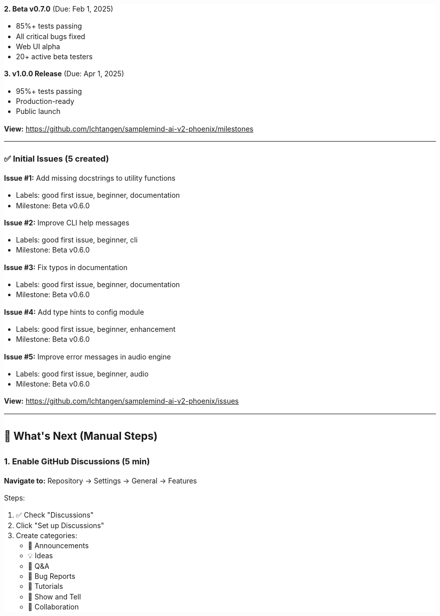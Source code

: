 **2. Beta v0.7.0** (Due: Feb 1, 2025)
- 85%+ tests passing
- All critical bugs fixed
- Web UI alpha
- 20+ active beta testers

**3. v1.0.0 Release** (Due: Apr 1, 2025)
- 95%+ tests passing
- Production-ready
- Public launch

**View:** https://github.com/lchtangen/samplemind-ai-v2-phoenix/milestones

---

### ✅ Initial Issues (5 created)

**Issue #1:** Add missing docstrings to utility functions
- Labels: good first issue, beginner, documentation
- Milestone: Beta v0.6.0

**Issue #2:** Improve CLI help messages
- Labels: good first issue, beginner, cli
- Milestone: Beta v0.6.0

**Issue #3:** Fix typos in documentation
- Labels: good first issue, beginner, documentation
- Milestone: Beta v0.6.0

**Issue #4:** Add type hints to config module
- Labels: good first issue, beginner, enhancement
- Milestone: Beta v0.6.0

**Issue #5:** Improve error messages in audio engine
- Labels: good first issue, beginner, audio
- Milestone: Beta v0.6.0

**View:** https://github.com/lchtangen/samplemind-ai-v2-phoenix/issues

---

## 🎯 What's Next (Manual Steps)

### 1. Enable GitHub Discussions (5 min)
**Navigate to:** Repository → Settings → General → Features

Steps:
1. ✅ Check "Discussions"
2. Click "Set up Discussions"
3. Create categories:
   - 📢 Announcements
   - 💡 Ideas
   - 🙏 Q&A
   - 🐛 Bug Reports
   - 📖 Tutorials
   - 🎵 Show and Tell
   - 🤝 Collaboration
